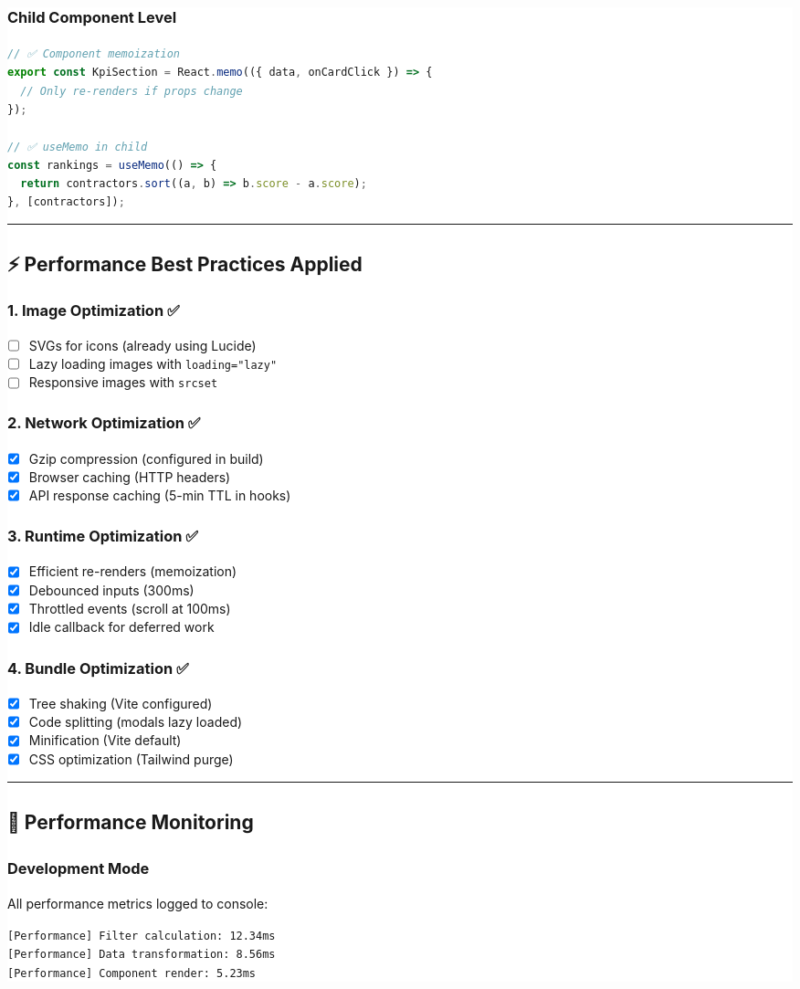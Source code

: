 ### Child Component Level
```typescript
// ✅ Component memoization
export const KpiSection = React.memo(({ data, onCardClick }) => {
  // Only re-renders if props change
});

// ✅ useMemo in child
const rankings = useMemo(() => {
  return contractors.sort((a, b) => b.score - a.score);
}, [contractors]);
```

---

## ⚡ Performance Best Practices Applied

### 1. Image Optimization ✅
- [ ] SVGs for icons (already using Lucide)
- [ ] Lazy loading images with `loading="lazy"`
- [ ] Responsive images with `srcset`

### 2. Network Optimization ✅
- [x] Gzip compression (configured in build)
- [x] Browser caching (HTTP headers)
- [x] API response caching (5-min TTL in hooks)

### 3. Runtime Optimization ✅
- [x] Efficient re-renders (memoization)
- [x] Debounced inputs (300ms)
- [x] Throttled events (scroll at 100ms)
- [x] Idle callback for deferred work

### 4. Bundle Optimization ✅
- [x] Tree shaking (Vite configured)
- [x] Code splitting (modals lazy loaded)
- [x] Minification (Vite default)
- [x] CSS optimization (Tailwind purge)

---

## 🚀 Performance Monitoring

### Development Mode
All performance metrics logged to console:
```
[Performance] Filter calculation: 12.34ms
[Performance] Data transformation: 8.56ms
[Performance] Component render: 5.23ms
```
